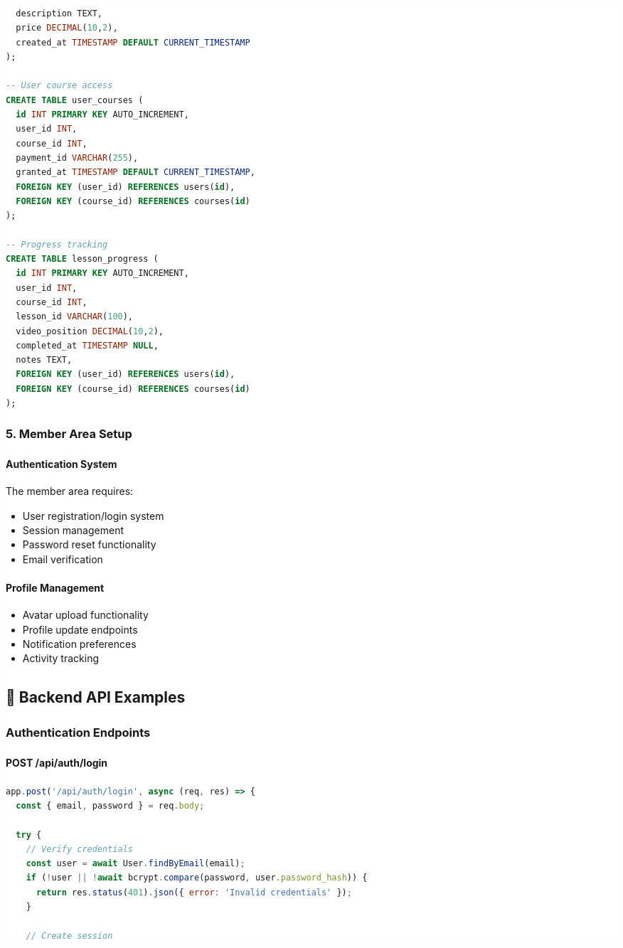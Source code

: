 ```sql
  description TEXT,
  price DECIMAL(10,2),
  created_at TIMESTAMP DEFAULT CURRENT_TIMESTAMP
);

-- User course access
CREATE TABLE user_courses (
  id INT PRIMARY KEY AUTO_INCREMENT,
  user_id INT,
  course_id INT,
  payment_id VARCHAR(255),
  granted_at TIMESTAMP DEFAULT CURRENT_TIMESTAMP,
  FOREIGN KEY (user_id) REFERENCES users(id),
  FOREIGN KEY (course_id) REFERENCES courses(id)
);

-- Progress tracking
CREATE TABLE lesson_progress (
  id INT PRIMARY KEY AUTO_INCREMENT,
  user_id INT,
  course_id INT,
  lesson_id VARCHAR(100),
  video_position DECIMAL(10,2),
  completed_at TIMESTAMP NULL,
  notes TEXT,
  FOREIGN KEY (user_id) REFERENCES users(id),
  FOREIGN KEY (course_id) REFERENCES courses(id)
);
```

### 5. Member Area Setup

#### Authentication System
The member area requires:
- User registration/login system
- Session management
- Password reset functionality
- Email verification

#### Profile Management
- Avatar upload functionality
- Profile update endpoints
- Notification preferences
- Activity tracking

## 🔌 Backend API Examples

### Authentication Endpoints

#### POST /api/auth/login
```javascript
app.post('/api/auth/login', async (req, res) => {
  const { email, password } = req.body;
  
  try {
    // Verify credentials
    const user = await User.findByEmail(email);
    if (!user || !await bcrypt.compare(password, user.password_hash)) {
      return res.status(401).json({ error: 'Invalid credentials' });
    }
    
    // Create session
```